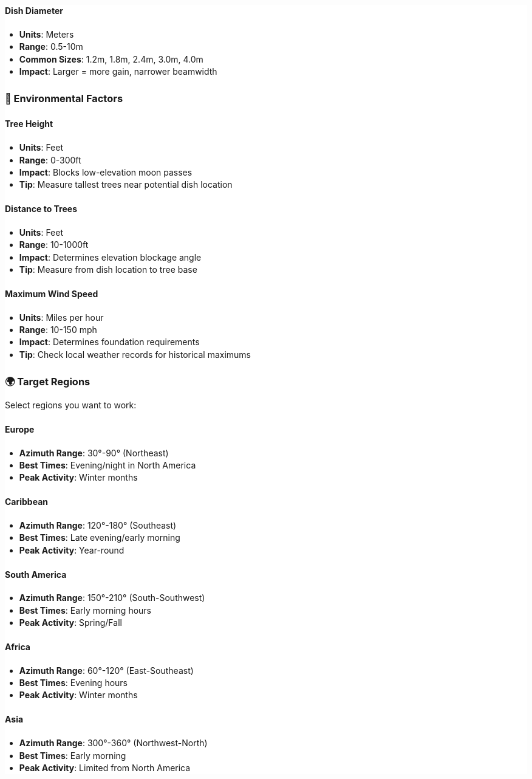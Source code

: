 #### Dish Diameter
- **Units**: Meters
- **Range**: 0.5-10m
- **Common Sizes**: 1.2m, 1.8m, 2.4m, 3.0m, 4.0m
- **Impact**: Larger = more gain, narrower beamwidth

### 🌳 Environmental Factors

#### Tree Height
- **Units**: Feet
- **Range**: 0-300ft
- **Impact**: Blocks low-elevation moon passes
- **Tip**: Measure tallest trees near potential dish location

#### Distance to Trees
- **Units**: Feet  
- **Range**: 10-1000ft
- **Impact**: Determines elevation blockage angle
- **Tip**: Measure from dish location to tree base

#### Maximum Wind Speed
- **Units**: Miles per hour
- **Range**: 10-150 mph
- **Impact**: Determines foundation requirements
- **Tip**: Check local weather records for historical maximums

### 🌍 Target Regions

Select regions you want to work:

#### Europe
- **Azimuth Range**: 30°-90° (Northeast)
- **Best Times**: Evening/night in North America
- **Peak Activity**: Winter months

#### Caribbean  
- **Azimuth Range**: 120°-180° (Southeast)
- **Best Times**: Late evening/early morning
- **Peak Activity**: Year-round

#### South America
- **Azimuth Range**: 150°-210° (South-Southwest)  
- **Best Times**: Early morning hours
- **Peak Activity**: Spring/Fall

#### Africa
- **Azimuth Range**: 60°-120° (East-Southeast)
- **Best Times**: Evening hours
- **Peak Activity**: Winter months

#### Asia
- **Azimuth Range**: 300°-360° (Northwest-North)
- **Best Times**: Early morning
- **Peak Activity**: Limited from North America
